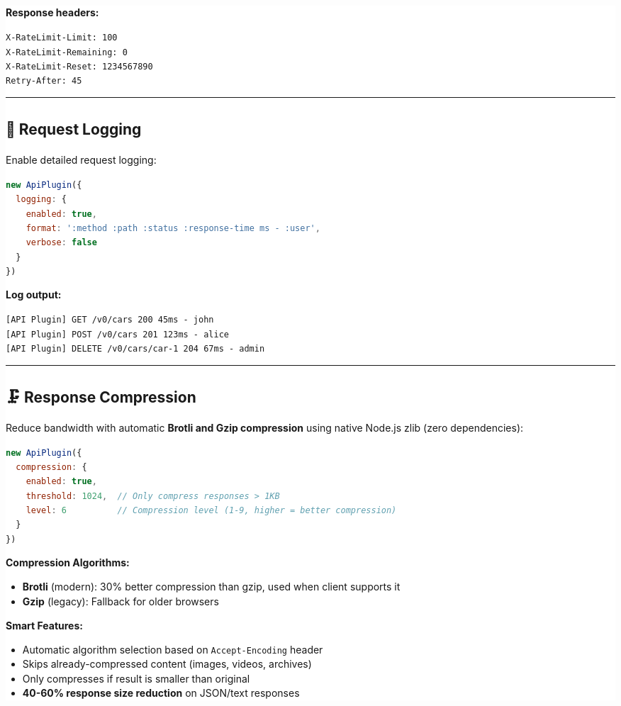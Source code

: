 **Response headers:**
```
X-RateLimit-Limit: 100
X-RateLimit-Remaining: 0
X-RateLimit-Reset: 1234567890
Retry-After: 45
```

---

## 📝 Request Logging

Enable detailed request logging:

```javascript
new ApiPlugin({
  logging: {
    enabled: true,
    format: ':method :path :status :response-time ms - :user',
    verbose: false
  }
})
```

**Log output:**
```
[API Plugin] GET /v0/cars 200 45ms - john
[API Plugin] POST /v0/cars 201 123ms - alice
[API Plugin] DELETE /v0/cars/car-1 204 67ms - admin
```

---

## 🗜️ Response Compression

Reduce bandwidth with automatic **Brotli and Gzip compression** using native Node.js zlib (zero dependencies):

```javascript
new ApiPlugin({
  compression: {
    enabled: true,
    threshold: 1024,  // Only compress responses > 1KB
    level: 6          // Compression level (1-9, higher = better compression)
  }
})
```

**Compression Algorithms:**
- **Brotli** (modern): 30% better compression than gzip, used when client supports it
- **Gzip** (legacy): Fallback for older browsers

**Smart Features:**
- Automatic algorithm selection based on `Accept-Encoding` header
- Skips already-compressed content (images, videos, archives)
- Only compresses if result is smaller than original
- **40-60% response size reduction** on JSON/text responses
